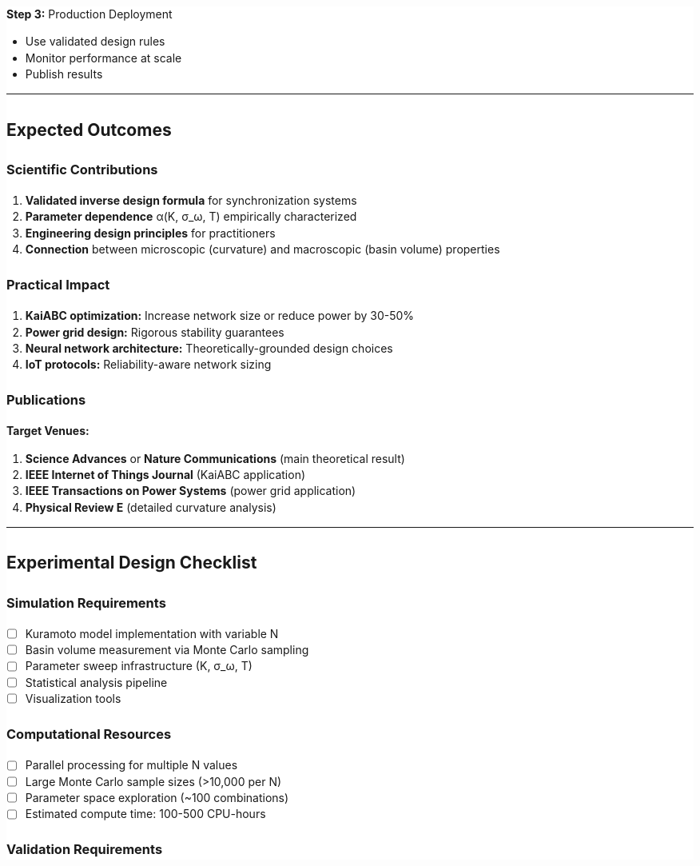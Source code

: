 **Step 3:** Production Deployment
- Use validated design rules
- Monitor performance at scale
- Publish results

---

## Expected Outcomes

### Scientific Contributions

1. **Validated inverse design formula** for synchronization systems
2. **Parameter dependence** α(K, σ_ω, T) empirically characterized
3. **Engineering design principles** for practitioners
4. **Connection** between microscopic (curvature) and macroscopic (basin volume) properties

### Practical Impact

1. **KaiABC optimization:** Increase network size or reduce power by 30-50%
2. **Power grid design:** Rigorous stability guarantees
3. **Neural network architecture:** Theoretically-grounded design choices
4. **IoT protocols:** Reliability-aware network sizing

### Publications

**Target Venues:**
1. **Science Advances** or **Nature Communications** (main theoretical result)
2. **IEEE Internet of Things Journal** (KaiABC application)
3. **IEEE Transactions on Power Systems** (power grid application)
4. **Physical Review E** (detailed curvature analysis)

---

## Experimental Design Checklist

### Simulation Requirements

- [ ] Kuramoto model implementation with variable N
- [ ] Basin volume measurement via Monte Carlo sampling
- [ ] Parameter sweep infrastructure (K, σ_ω, T)
- [ ] Statistical analysis pipeline
- [ ] Visualization tools

### Computational Resources

- [ ] Parallel processing for multiple N values
- [ ] Large Monte Carlo sample sizes (>10,000 per N)
- [ ] Parameter space exploration (~100 combinations)
- [ ] Estimated compute time: 100-500 CPU-hours

### Validation Requirements
